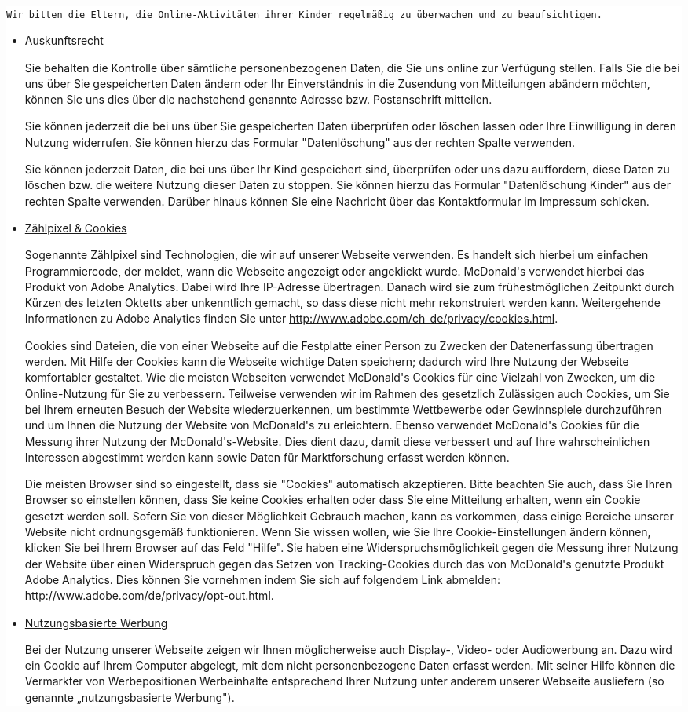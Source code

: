     Wir bitten die Eltern, die Online-Aktivitäten ihrer Kinder regelmäßig zu überwachen und zu beaufsichtigen.

-   <a href="#" class="link-button arrow-right"><span class="text">Auskunftsrecht</span></a>

    Sie behalten die Kontrolle über sämtliche personenbezogenen Daten, die Sie uns online zur Verfügung stellen. Falls Sie die bei uns über Sie gespeicherten Daten ändern oder Ihr Einverständnis in die Zusendung von Mitteilungen abändern möchten, können Sie uns dies über die nachstehend genannte Adresse bzw. Postanschrift mitteilen.

    Sie können jederzeit die bei uns über Sie gespeicherten Daten überprüfen oder löschen lassen oder Ihre Einwilligung in deren Nutzung widerrufen. Sie können hierzu das Formular "Datenlöschung" aus der rechten Spalte verwenden.

    Sie können jederzeit Daten, die bei uns über Ihr Kind gespeichert sind, überprüfen oder uns dazu auffordern, diese Daten zu löschen bzw. die weitere Nutzung dieser Daten zu stoppen. Sie können hierzu das Formular "Datenlöschung Kinder" aus der rechten Spalte verwenden. Darüber hinaus können Sie eine Nachricht über das Kontaktformular im Impressum schicken.

-   <a href="#" class="link-button arrow-right"><span class="text">Zählpixel &amp; Cookies</span></a>

    Sogenannte Zählpixel sind Technologien, die wir auf unserer Webseite verwenden. Es handelt sich hierbei um einfachen Programmiercode, der meldet, wann die Webseite angezeigt oder angeklickt wurde. McDonald's verwendet hierbei das Produkt von Adobe Analytics. Dabei wird Ihre IP-Adresse übertragen. Danach wird sie zum frühestmöglichen Zeitpunkt durch Kürzen des letzten Oktetts aber unkenntlich gemacht, so dass diese nicht mehr rekonstruiert werden kann. Weitergehende Informationen zu Adobe Analytics finden Sie unter <http://www.adobe.com/ch_de/privacy/cookies.html>.

    Cookies sind Dateien, die von einer Webseite auf die Festplatte einer Person zu Zwecken der Datenerfassung übertragen werden. Mit Hilfe der Cookies kann die Webseite wichtige Daten speichern; dadurch wird Ihre Nutzung der Webseite komfortabler gestaltet. Wie die meisten Webseiten verwendet McDonald's Cookies für eine Vielzahl von Zwecken, um die Online-Nutzung für Sie zu verbessern. Teilweise verwenden wir im Rahmen des gesetzlich Zulässigen auch Cookies, um Sie bei Ihrem erneuten Besuch der Website wiederzuerkennen, um bestimmte Wettbewerbe oder Gewinnspiele durchzuführen und um Ihnen die Nutzung der Website von McDonald's zu erleichtern. Ebenso verwendet McDonald's Cookies für die Messung ihrer Nutzung der McDonald's-Website. Dies dient dazu, damit diese verbessert und auf Ihre wahrscheinlichen Interessen abgestimmt werden kann sowie Daten für Marktforschung erfasst werden können.

    Die meisten Browser sind so eingestellt, dass sie "Cookies" automatisch akzeptieren. Bitte beachten Sie auch, dass Sie Ihren Browser so einstellen können, dass Sie keine Cookies erhalten oder dass Sie eine Mitteilung erhalten, wenn ein Cookie gesetzt werden soll. Sofern Sie von dieser Möglichkeit Gebrauch machen, kann es vorkommen, dass einige Bereiche unserer Website nicht ordnungsgemäß funktionieren. Wenn Sie wissen wollen, wie Sie Ihre Cookie-Einstellungen ändern können, klicken Sie bei Ihrem Browser auf das Feld "Hilfe". Sie haben eine Widerspruchsmöglichkeit gegen die Messung ihrer Nutzung der Website über einen Widerspruch gegen das Setzen von Tracking-Cookies durch das von McDonald's genutzte Produkt Adobe Analytics. Dies können Sie vornehmen indem Sie sich auf folgendem Link abmelden: <http://www.adobe.com/de/privacy/opt-out.html>.

-   <a href="#" class="link-button arrow-right"><span class="text">Nutzungsbasierte Werbung</span></a>

    Bei der Nutzung unserer Webseite zeigen wir Ihnen möglicherweise auch Display-, Video- oder Audiowerbung an. Dazu wird ein Cookie auf Ihrem Computer abgelegt, mit dem nicht personenbezogene Daten erfasst werden. Mit seiner Hilfe können die Vermarkter von Werbepositionen Werbeinhalte entsprechend Ihrer Nutzung unter anderem unserer Webseite ausliefern (so genannte „nutzungsbasierte Werbung").
